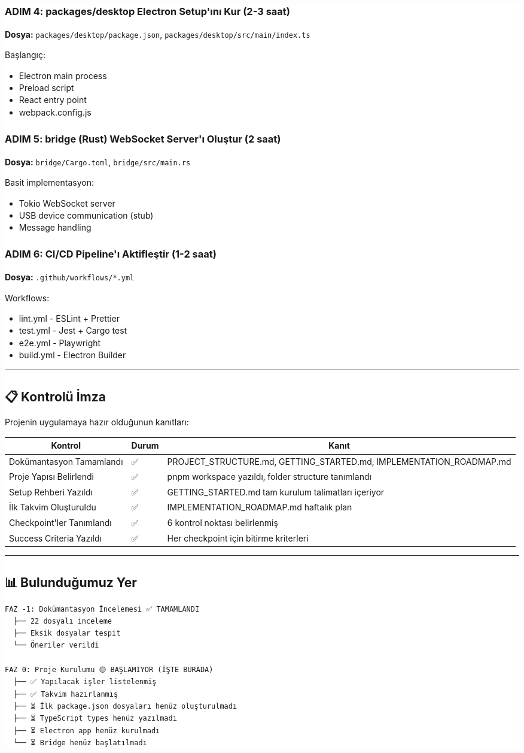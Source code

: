 ### **ADIM 4: packages/desktop Electron Setup'ını Kur** (2-3 saat)
**Dosya:** `packages/desktop/package.json`, `packages/desktop/src/main/index.ts`

Başlangıç:
- Electron main process
- Preload script
- React entry point
- webpack.config.js

### **ADIM 5: bridge (Rust) WebSocket Server'ı Oluştur** (2 saat)
**Dosya:** `bridge/Cargo.toml`, `bridge/src/main.rs`

Basit implementasyon:
- Tokio WebSocket server
- USB device communication (stub)
- Message handling

### **ADIM 6: CI/CD Pipeline'ı Aktifleştir** (1-2 saat)
**Dosya:** `.github/workflows/*.yml`

Workflows:
- lint.yml - ESLint + Prettier
- test.yml - Jest + Cargo test
- e2e.yml - Playwright
- build.yml - Electron Builder

---

## 📋 Kontrolü İmza

Projenin uygulamaya hazır olduğunun kanıtları:

| Kontrol | Durum | Kanıt |
|--------|-------|-------|
| Dokümantasyon Tamamlandı | ✅ | PROJECT_STRUCTURE.md, GETTING_STARTED.md, IMPLEMENTATION_ROADMAP.md |
| Proje Yapısı Belirlendi | ✅ | pnpm workspace yazıldı, folder structure tanımlandı |
| Setup Rehberi Yazıldı | ✅ | GETTING_STARTED.md tam kurulum talimatları içeriyor |
| İlk Takvim Oluşturuldu | ✅ | IMPLEMENTATION_ROADMAP.md haftalık plan |
| Checkpoint'ler Tanımlandı | ✅ | 6 kontrol noktası belirlenmiş |
| Success Criteria Yazıldı | ✅ | Her checkpoint için bitirme kriterleri |

---

## 📊 Bulunduğumuz Yer

```
FAZ -1: Dokümantasyon İncelemesi ✅ TAMAMLANDI
  ├── 22 dosyalı inceleme
  ├── Eksik dosyalar tespit
  └── Öneriler verildi

FAZ 0: Proje Kurulumu 🟡 BAŞLAMIYOR (İŞTE BURADA)
  ├── ✅ Yapılacak işler listelenmiş
  ├── ✅ Takvim hazırlanmış
  ├── ⏳ İlk package.json dosyaları henüz oluşturulmadı
  ├── ⏳ TypeScript types henüz yazılmadı
  ├── ⏳ Electron app henüz kurulmadı
  └── ⏳ Bridge henüz başlatılmadı
```
